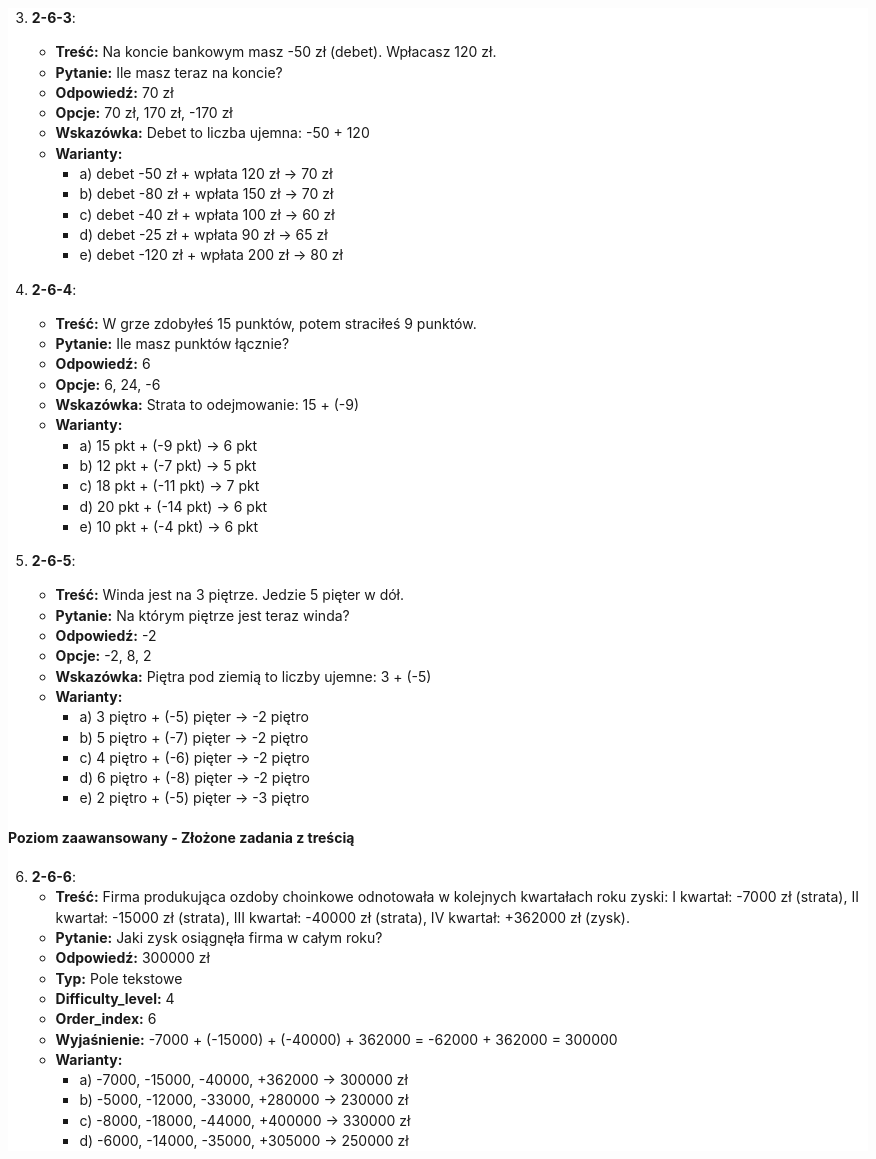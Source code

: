 
3. **2-6-3**: 
   - **Treść:** Na koncie bankowym masz -50 zł (debet). Wpłacasz 120 zł.
   - **Pytanie:** Ile masz teraz na koncie?
   - **Odpowiedź:** 70 zł
   - **Opcje:** 70 zł, 170 zł, -170 zł
   - **Wskazówka:** Debet to liczba ujemna: -50 + 120
   - **Warianty:**
     - a) debet -50 zł + wpłata 120 zł → 70 zł
     - b) debet -80 zł + wpłata 150 zł → 70 zł
     - c) debet -40 zł + wpłata 100 zł → 60 zł
     - d) debet -25 zł + wpłata 90 zł → 65 zł
     - e) debet -120 zł + wpłata 200 zł → 80 zł


4. **2-6-4**: 
   - **Treść:** W grze zdobyłeś 15 punktów, potem straciłeś 9 punktów.
   - **Pytanie:** Ile masz punktów łącznie?
   - **Odpowiedź:** 6
   - **Opcje:** 6, 24, -6
   - **Wskazówka:** Strata to odejmowanie: 15 + (-9)
   - **Warianty:**
     - a) 15 pkt + (-9 pkt) → 6 pkt
     - b) 12 pkt + (-7 pkt) → 5 pkt
     - c) 18 pkt + (-11 pkt) → 7 pkt
     - d) 20 pkt + (-14 pkt) → 6 pkt
     - e) 10 pkt + (-4 pkt) → 6 pkt


5. **2-6-5**: 
   - **Treść:** Winda jest na 3 piętrze. Jedzie 5 pięter w dół.
   - **Pytanie:** Na którym piętrze jest teraz winda?
   - **Odpowiedź:** -2
   - **Opcje:** -2, 8, 2
   - **Wskazówka:** Piętra pod ziemią to liczby ujemne: 3 + (-5)
   - **Warianty:**
     - a) 3 piętro + (-5) pięter → -2 piętro
     - b) 5 piętro + (-7) pięter → -2 piętro
     - c) 4 piętro + (-6) pięter → -2 piętro
     - d) 6 piętro + (-8) pięter → -2 piętro
     - e) 2 piętro + (-5) pięter → -3 piętro


#### Poziom zaawansowany - Złożone zadania z treścią

6. **2-6-6**:
   - **Treść:** Firma produkująca ozdoby choinkowe odnotowała w kolejnych kwartałach roku zyski: I kwartał: -7000 zł (strata), II kwartał: -15000 zł (strata), III kwartał: -40000 zł (strata), IV kwartał: +362000 zł (zysk).
   - **Pytanie:** Jaki zysk osiągnęła firma w całym roku?
   - **Odpowiedź:** 300000 zł
   - **Typ:** Pole tekstowe
   - **Difficulty_level:** 4
   - **Order_index:** 6
   - **Wyjaśnienie:** -7000 + (-15000) + (-40000) + 362000 = -62000 + 362000 = 300000
   - **Warianty:**
     - a) -7000, -15000, -40000, +362000 → 300000 zł
     - b) -5000, -12000, -33000, +280000 → 230000 zł
     - c) -8000, -18000, -44000, +400000 → 330000 zł
     - d) -6000, -14000, -35000, +305000 → 250000 zł
